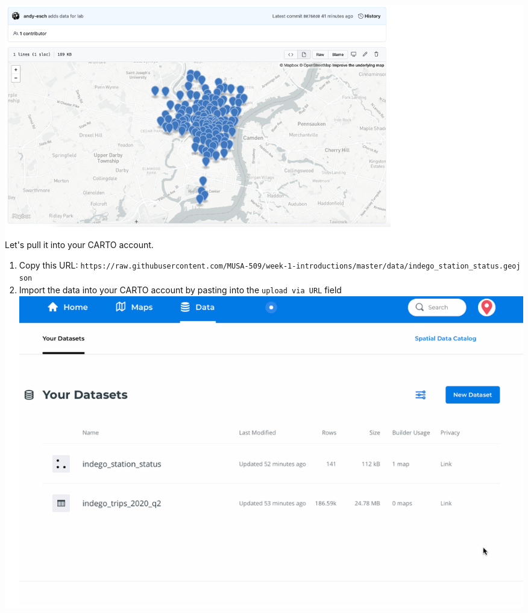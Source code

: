 <a href="https://github.com/MUSA-509/week-1-introductions/blob/master/data/indego_station_status.geojson"><img src="lab/github-geojson-view.png" width=640 /></a>

Let's pull it into your CARTO account.

1. Copy this URL: `https://raw.githubusercontent.com/MUSA-509/week-1-introductions/master/data/indego_station_status.geojson`
1. Import the data into your CARTO account by pasting into the `upload via URL` field
![](lab/upload-dataset-demo.gif)
